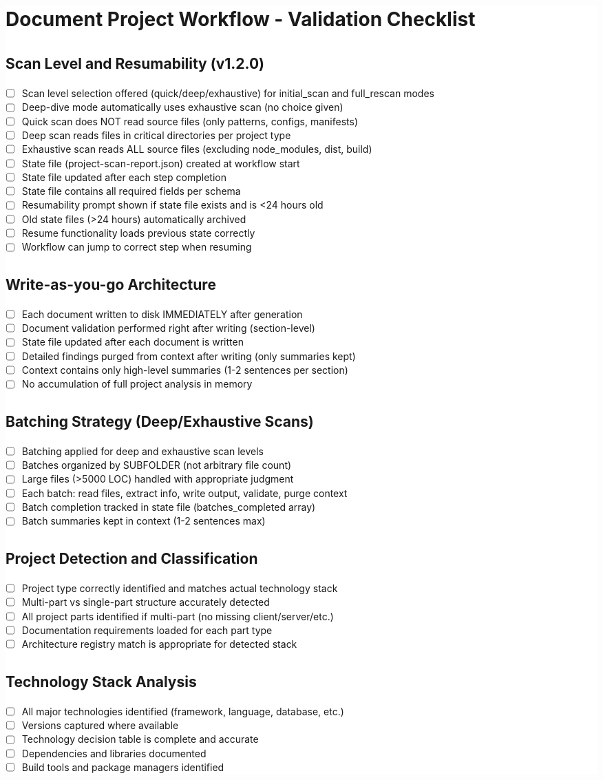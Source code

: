 # Document Project Workflow - Validation Checklist

## Scan Level and Resumability (v1.2.0)

- [ ] Scan level selection offered (quick/deep/exhaustive) for initial_scan and full_rescan modes
- [ ] Deep-dive mode automatically uses exhaustive scan (no choice given)
- [ ] Quick scan does NOT read source files (only patterns, configs, manifests)
- [ ] Deep scan reads files in critical directories per project type
- [ ] Exhaustive scan reads ALL source files (excluding node_modules, dist, build)
- [ ] State file (project-scan-report.json) created at workflow start
- [ ] State file updated after each step completion
- [ ] State file contains all required fields per schema
- [ ] Resumability prompt shown if state file exists and is <24 hours old
- [ ] Old state files (>24 hours) automatically archived
- [ ] Resume functionality loads previous state correctly
- [ ] Workflow can jump to correct step when resuming

## Write-as-you-go Architecture

- [ ] Each document written to disk IMMEDIATELY after generation
- [ ] Document validation performed right after writing (section-level)
- [ ] State file updated after each document is written
- [ ] Detailed findings purged from context after writing (only summaries kept)
- [ ] Context contains only high-level summaries (1-2 sentences per section)
- [ ] No accumulation of full project analysis in memory

## Batching Strategy (Deep/Exhaustive Scans)

- [ ] Batching applied for deep and exhaustive scan levels
- [ ] Batches organized by SUBFOLDER (not arbitrary file count)
- [ ] Large files (>5000 LOC) handled with appropriate judgment
- [ ] Each batch: read files, extract info, write output, validate, purge context
- [ ] Batch completion tracked in state file (batches_completed array)
- [ ] Batch summaries kept in context (1-2 sentences max)

## Project Detection and Classification

- [ ] Project type correctly identified and matches actual technology stack
- [ ] Multi-part vs single-part structure accurately detected
- [ ] All project parts identified if multi-part (no missing client/server/etc.)
- [ ] Documentation requirements loaded for each part type
- [ ] Architecture registry match is appropriate for detected stack

## Technology Stack Analysis

- [ ] All major technologies identified (framework, language, database, etc.)
- [ ] Versions captured where available
- [ ] Technology decision table is complete and accurate
- [ ] Dependencies and libraries documented
- [ ] Build tools and package managers identified
